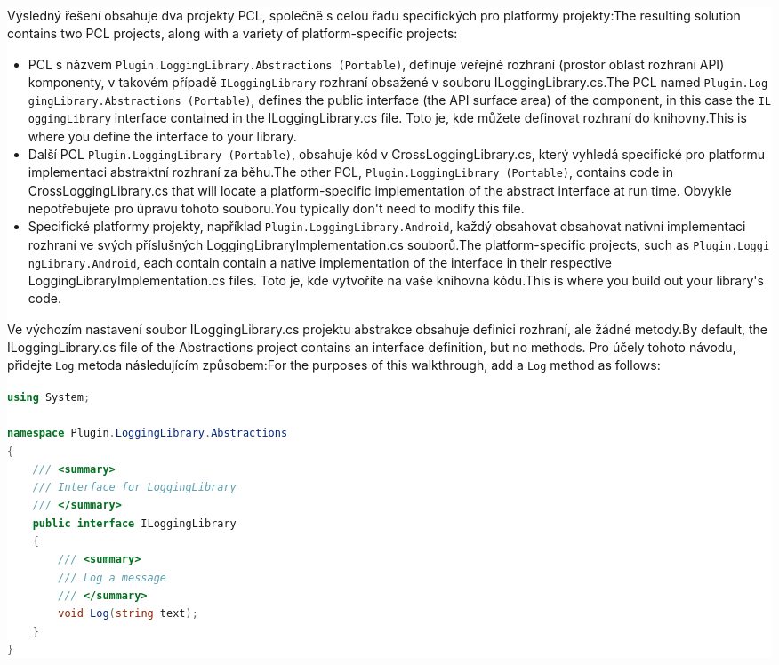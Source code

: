 <span data-ttu-id="16e9c-126">Výsledný řešení obsahuje dva projekty PCL, společně s celou řadu specifických pro platformy projekty:</span><span class="sxs-lookup"><span data-stu-id="16e9c-126">The resulting solution contains two PCL projects, along with a variety of platform-specific projects:</span></span>

- <span data-ttu-id="16e9c-127">PCL s názvem `Plugin.LoggingLibrary.Abstractions (Portable)`, definuje veřejné rozhraní (prostor oblast rozhraní API) komponenty, v takovém případě `ILoggingLibrary` rozhraní obsažené v souboru ILoggingLibrary.cs.</span><span class="sxs-lookup"><span data-stu-id="16e9c-127">The PCL named `Plugin.LoggingLibrary.Abstractions (Portable)`, defines the public interface (the API surface area) of the component, in this case the `ILoggingLibrary` interface contained in the ILoggingLibrary.cs file.</span></span> <span data-ttu-id="16e9c-128">Toto je, kde můžete definovat rozhraní do knihovny.</span><span class="sxs-lookup"><span data-stu-id="16e9c-128">This is where you define the interface to your library.</span></span>
- <span data-ttu-id="16e9c-129">Další PCL `Plugin.LoggingLibrary (Portable)`, obsahuje kód v CrossLoggingLibrary.cs, který vyhledá specifické pro platformu implementaci abstraktní rozhraní za běhu.</span><span class="sxs-lookup"><span data-stu-id="16e9c-129">The other PCL, `Plugin.LoggingLibrary (Portable)`, contains code in CrossLoggingLibrary.cs that will locate a platform-specific implementation of the abstract interface at run time.</span></span> <span data-ttu-id="16e9c-130">Obvykle nepotřebujete pro úpravu tohoto souboru.</span><span class="sxs-lookup"><span data-stu-id="16e9c-130">You typically don't need to modify this file.</span></span>
- <span data-ttu-id="16e9c-131">Specifické platformy projekty, například `Plugin.LoggingLibrary.Android`, každý obsahovat obsahovat nativní implementaci rozhraní ve svých příslušných LoggingLibraryImplementation.cs souborů.</span><span class="sxs-lookup"><span data-stu-id="16e9c-131">The platform-specific projects, such as `Plugin.LoggingLibrary.Android`, each contain contain a native implementation of the interface in their respective LoggingLibraryImplementation.cs files.</span></span> <span data-ttu-id="16e9c-132">Toto je, kde vytvoříte na vaše knihovna kódu.</span><span class="sxs-lookup"><span data-stu-id="16e9c-132">This is where you build out your library's code.</span></span>

<span data-ttu-id="16e9c-133">Ve výchozím nastavení soubor ILoggingLibrary.cs projektu abstrakce obsahuje definici rozhraní, ale žádné metody.</span><span class="sxs-lookup"><span data-stu-id="16e9c-133">By default, the ILoggingLibrary.cs file of the Abstractions project contains an interface definition, but no methods.</span></span> <span data-ttu-id="16e9c-134">Pro účely tohoto návodu, přidejte `Log` metoda následujícím způsobem:</span><span class="sxs-lookup"><span data-stu-id="16e9c-134">For the purposes of this walkthrough, add a `Log` method as follows:</span></span>

```cs
using System;

namespace Plugin.LoggingLibrary.Abstractions
{
    /// <summary>
    /// Interface for LoggingLibrary
    /// </summary>
    public interface ILoggingLibrary
    {
        /// <summary>
        /// Log a message
        /// </summary>
        void Log(string text);
    }
}
```
